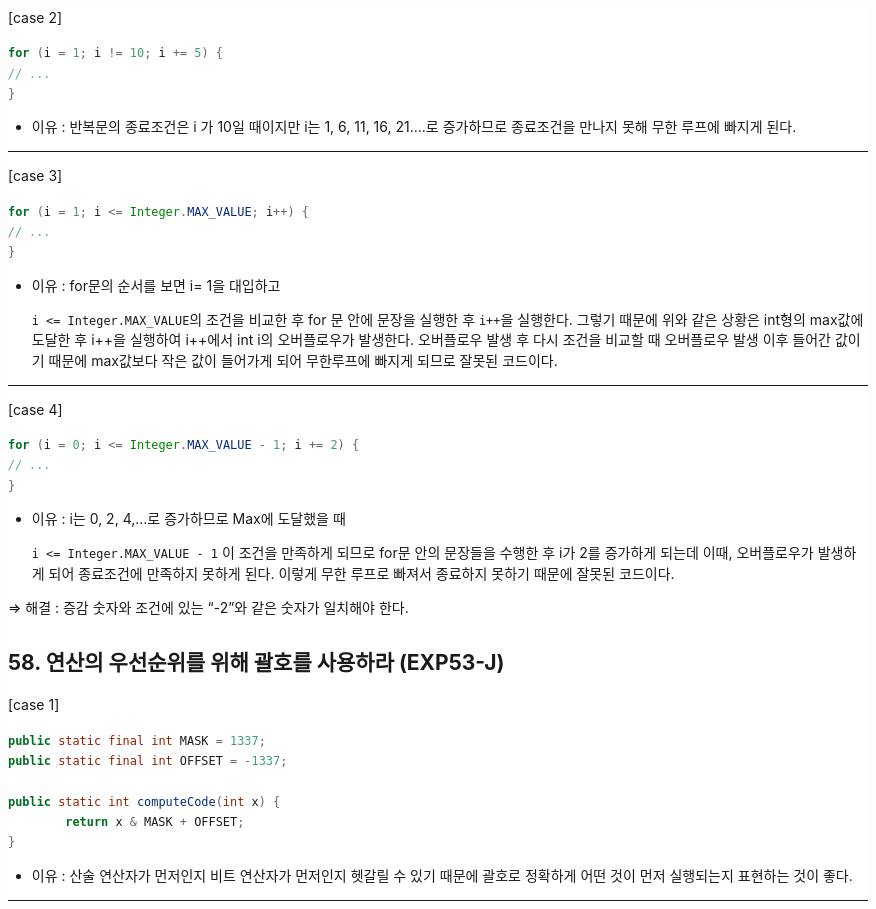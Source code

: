 
[case 2]

```java
for (i = 1; i != 10; i += 5) {
// ...
}
```

- 이유 : 반복문의 종료조건은 i 가 10일 때이지만 i는 1, 6, 11, 16, 21….로 증가하므로 종료조건을 만나지 못해 무한 루프에 빠지게 된다.

---

[case 3]

```java
for (i = 1; i <= Integer.MAX_VALUE; i++) {
// ...
}
```

- 이유 : for문의 순서를 보면 i= 1을 대입하고
    
    `i <= Integer.MAX_VALUE`의 조건을 비교한 후 for 문 안에 문장을 실행한 후  `i++`을 실행한다. 그렇기 때문에 위와 같은 상황은 int형의 max값에 도달한 후 i++을 실행하여 i++에서 int i의 오버플로우가 발생한다. 오버플로우 발생 후 다시 조건을 비교할 때 오버플로우 발생 이후 들어간 값이기 때문에 max값보다 작은 값이 들어가게 되어 무한루프에 빠지게 되므로 잘못된 코드이다. 
    

---

[case 4]

```java
for (i = 0; i <= Integer.MAX_VALUE - 1; i += 2) {
// ...
}
```

- 이유 : i는 0, 2, 4,…로 증가하므로 Max에 도달했을 때
    
     `i <= Integer.MAX_VALUE - 1` 이 조건을 만족하게 되므로 for문 안의 문장들을 수행한 후 i가 2를 증가하게 되는데 이때, 오버플로우가 발생하게 되어 종료조건에 만족하지 못하게 된다. 이렇게 무한 루프로 빠져서 종료하지 못하기 때문에 잘못된 코드이다. 
    

⇒ 해결 : 증감 숫자와 조건에 있는 “-2”와 같은 숫자가 일치해야 한다. 

## 58. 연산의 우선순위를 위해 괄호를 사용하라 (EXP53-J)

[case 1]

```java
public static final int MASK = 1337;
public static final int OFFSET = -1337;

public static int computeCode(int x) {
		return x & MASK + OFFSET;
}
```

- 이유 : 산술 연산자가 먼저인지 비트 연산자가 먼저인지 헷갈릴 수 있기 때문에 괄호로 정확하게 어떤 것이 먼저 실행되는지 표현하는 것이 좋다.

---
